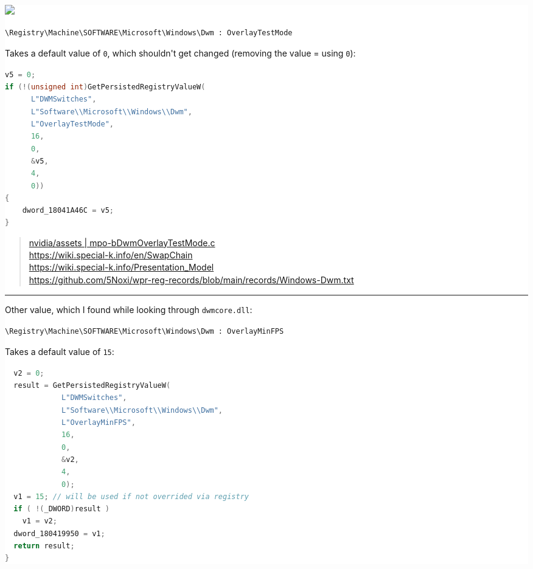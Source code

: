 ![](https://github.com/5Noxi/win-config/blob/main/nvidia/images/swapchain.png?raw=true)  

```
\Registry\Machine\SOFTWARE\Microsoft\Windows\Dwm : OverlayTestMode
```
Takes a default value of `0`, which shouldn't get changed (removing the value = using `0`):
```c
v5 = 0;
if (!(unsigned int)GetPersistedRegistryValueW(
      L"DWMSwitches",
      L"Software\\Microsoft\\Windows\\Dwm",
      L"OverlayTestMode",
      16,
      0,
      &v5,
      4,
      0))
{
    dword_18041A46C = v5;
}
```

> [nvidia/assets | mpo-bDwmOverlayTestMode.c](https://github.com/5Noxi/win-config/blob/main/nvidia/assets/mpo-bDwmOverlayTestMode.c)  
> https://wiki.special-k.info/en/SwapChain  
> https://wiki.special-k.info/Presentation_Model  
> https://github.com/5Noxi/wpr-reg-records/blob/main/records/Windows-Dwm.txt

---

Other value, which I found while looking through `dwmcore.dll`:
```
\Registry\Machine\SOFTWARE\Microsoft\Windows\Dwm : OverlayMinFPS
```
Takes a default value of `15`:
```c
  v2 = 0;
  result = GetPersistedRegistryValueW(
             L"DWMSwitches",
             L"Software\\Microsoft\\Windows\\Dwm",
             L"OverlayMinFPS",
             16,
             0,
             &v2,
             4,
             0);
  v1 = 15; // will be used if not overrided via registry
  if ( !(_DWORD)result )
    v1 = v2;
  dword_180419950 = v1;
  return result;
}
```
